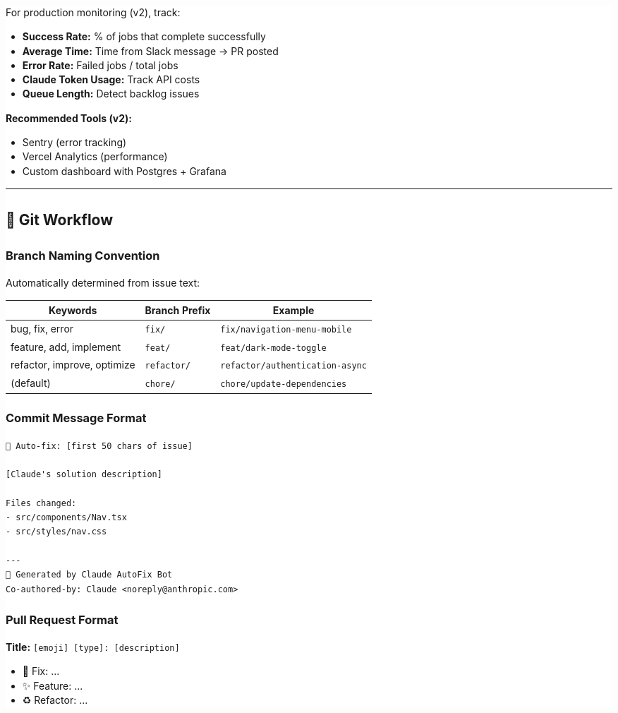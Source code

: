 For production monitoring (v2), track:
- **Success Rate:** % of jobs that complete successfully
- **Average Time:** Time from Slack message → PR posted
- **Error Rate:** Failed jobs / total jobs
- **Claude Token Usage:** Track API costs
- **Queue Length:** Detect backlog issues

**Recommended Tools (v2):**
- Sentry (error tracking)
- Vercel Analytics (performance)
- Custom dashboard with Postgres + Grafana

---

## 🔄 Git Workflow

### Branch Naming Convention

Automatically determined from issue text:

| Keywords | Branch Prefix | Example |
|----------|---------------|---------|
| bug, fix, error | `fix/` | `fix/navigation-menu-mobile` |
| feature, add, implement | `feat/` | `feat/dark-mode-toggle` |
| refactor, improve, optimize | `refactor/` | `refactor/authentication-async` |
| (default) | `chore/` | `chore/update-dependencies` |

### Commit Message Format

```
🤖 Auto-fix: [first 50 chars of issue]

[Claude's solution description]

Files changed:
- src/components/Nav.tsx
- src/styles/nav.css

---
🤖 Generated by Claude AutoFix Bot
Co-authored-by: Claude <noreply@anthropic.com>
```

### Pull Request Format

**Title:** `[emoji] [type]: [description]`
- 🐛 Fix: ...
- ✨ Feature: ...
- ♻️ Refactor: ...
